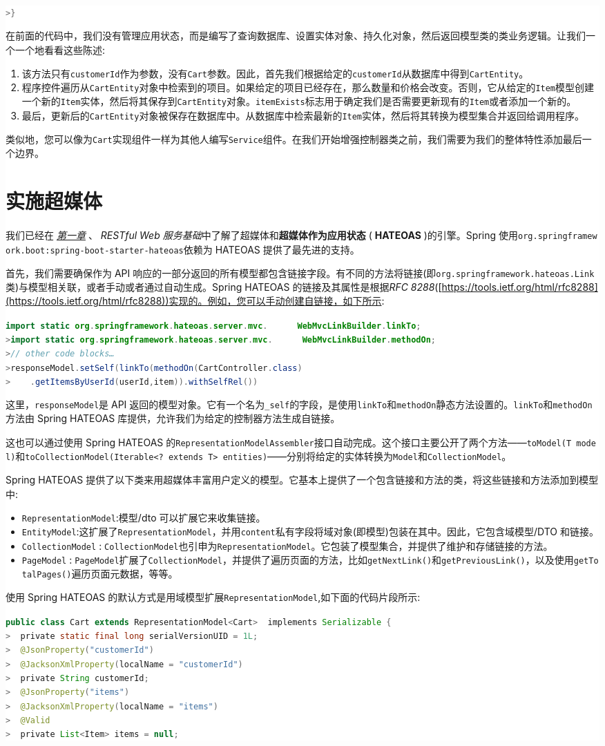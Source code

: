 ```java
>}
```

在前面的代码中，我们没有管理应用状态，而是编写了查询数据库、设置实体对象、持久化对象，然后返回模型类的类业务逻辑。让我们一个一个地看看这些陈述:

1.  该方法只有`customerId`作为参数，没有`Cart`参数。因此，首先我们根据给定的`customerId`从数据库中得到`CartEntity`。
2.  程序控件遍历从`CartEntity`对象中检索到的项目。如果给定的项目已经存在，那么数量和价格会改变。否则，它从给定的`Item`模型创建一个新的`Item`实体，然后将其保存到`CartEntity`对象。`itemExists`标志用于确定我们是否需要更新现有的`Item`或者添加一个新的。
3.  最后，更新后的`CartEntity`对象被保存在数据库中。从数据库中检索最新的`Item`实体，然后将其转换为模型集合并返回给调用程序。

类似地，您可以像为`Cart`实现组件一样为其他人编写`Service`组件。在我们开始增强控制器类之前，我们需要为我们的整体特性添加最后一个边界。

# 实施超媒体

我们已经在 [*第一章*](B16561_01_Epub_AM.xhtml#_idTextAnchor015) 、 *RESTful Web 服务基础*中了解了超媒体和**超媒体作为应用状态** ( **HATEOAS** )的引擎。Spring 使用`org.springframework.boot:spring-boot-starter-hateoas`依赖为 HATEOAS 提供了最先进的支持。

首先，我们需要确保作为 API 响应的一部分返回的所有模型都包含链接字段。有不同的方法将链接(即`org.springframework.hateoas.Link`类)与模型相关联，或者手动或者通过自动生成。Spring HATEOAS 的链接及其属性是根据*RFC 8288*([https://tools.ietf.org/html/rfc8288](https://tools.ietf.org/html/rfc8288))实现的。例如，您可以手动创建自链接，如下所示:

```java
import static org.springframework.hateoas.server.mvc.      WebMvcLinkBuilder.linkTo;
>import static org.springframework.hateoas.server.mvc.      WebMvcLinkBuilder.methodOn;
>// other code blocks…
>responseModel.setSelf(linkTo(methodOn(CartController.class)
>    .getItemsByUserId(userId,item)).withSelfRel())
```

这里，`responseModel`是 API 返回的模型对象。它有一个名为`_self`的字段，是使用`linkTo`和`methodOn`静态方法设置的。`linkTo`和`methodOn`方法由 Spring HATEOAS 库提供，允许我们为给定的控制器方法生成自链接。

这也可以通过使用 Spring HATEOAS 的`RepresentationModelAssembler`接口自动完成。这个接口主要公开了两个方法——`toModel(T model)`和`toCollectionModel(Iterable<? extends T> entities)`——分别将给定的实体转换为`Model`和`CollectionModel`。

Spring HATEOAS 提供了以下类来用超媒体丰富用户定义的模型。它基本上提供了一个包含链接和方法的类，将这些链接和方法添加到模型中:

*   `RepresentationModel`:模型/dto 可以扩展它来收集链接。
*   `EntityModel`:这扩展了`RepresentationModel`，并用`content`私有字段将域对象(即模型)包装在其中。因此，它包含域模型/DTO 和链接。
*   `CollectionModel` : `CollectionModel`也引申为`RepresentationModel`。它包装了模型集合，并提供了维护和存储链接的方法。
*   `PageModel` : `PageModel`扩展了`CollectionModel`，并提供了遍历页面的方法，比如`getNextLink()`和`getPreviousLink()`，以及使用`getTotalPages()`遍历页面元数据，等等。

使用 Spring HATEOAS 的默认方式是用域模型扩展`RepresentationModel`,如下面的代码片段所示:

```java
public class Cart extends RepresentationModel<Cart>  implements Serializable {
>  private static final long serialVersionUID = 1L;
>  @JsonProperty("customerId")
>  @JacksonXmlProperty(localName = "customerId")
>  private String customerId;
>  @JsonProperty("items")
>  @JacksonXmlProperty(localName = "items")
>  @Valid
>  private List<Item> items = null;
```
